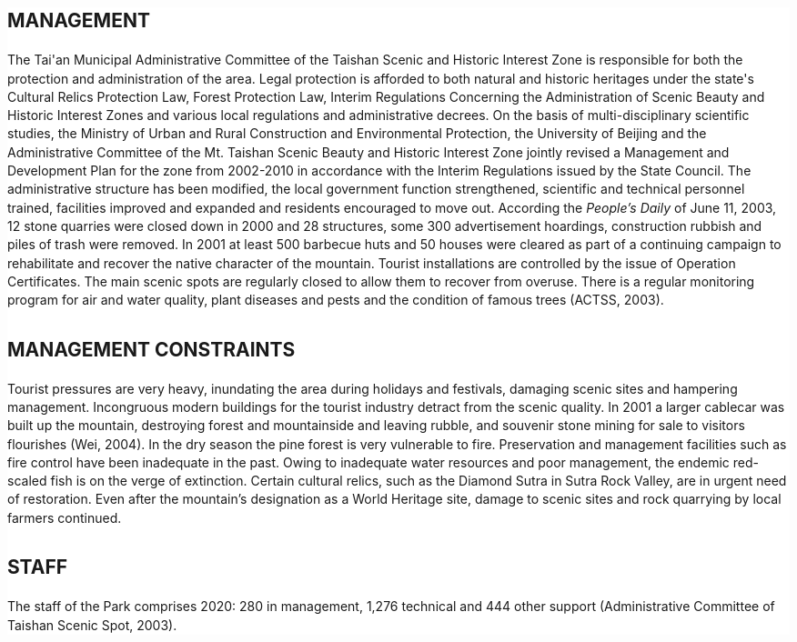 MANAGEMENT
----------

The Tai'an Municipal Administrative Committee of the Taishan Scenic and
Historic Interest Zone is responsible for both the protection and
administration of the area. Legal protection is afforded to both natural
and historic heritages under the state's Cultural Relics Protection Law,
Forest Protection Law, Interim Regulations Concerning the Administration
of Scenic Beauty and Historic Interest Zones and various local
regulations and administrative decrees. On the basis of
multi-disciplinary scientific studies, the Ministry of Urban and Rural
Construction and Environmental Protection, the University of Beijing and
the Administrative Committee of the Mt. Taishan Scenic Beauty and
Historic Interest Zone jointly revised a Management and Development Plan
for the zone from 2002-2010 in accordance with the Interim Regulations
issued by the State Council. The administrative structure has been
modified, the local government function strengthened, scientific and
technical personnel trained, facilities improved and expanded and
residents encouraged to move out. According the *People’s Daily* of June
11, 2003, 12 stone quarries were closed down in 2000 and 28 structures,
some 300 advertisement hoardings, construction rubbish and piles of
trash were removed. In 2001 at least 500 barbecue huts and 50 houses
were cleared as part of a continuing campaign to rehabilitate and
recover the native character of the mountain. Tourist installations are
controlled by the issue of Operation Certificates. The main scenic spots
are regularly closed to allow them to recover from overuse. There is a
regular monitoring program for air and water quality, plant diseases and
pests and the condition of famous trees (ACTSS, 2003).

MANAGEMENT CONSTRAINTS
----------------------

Tourist pressures are very heavy, inundating the area during holidays
and festivals, damaging scenic sites and hampering management.
Incongruous modern buildings for the tourist industry detract from the
scenic quality. In 2001 a larger cablecar was built up the mountain,
destroying forest and mountainside and leaving rubble, and souvenir
stone mining for sale to visitors flourishes (Wei, 2004). In the dry
season the pine forest is very vulnerable to fire. Preservation and
management facilities such as fire control have been inadequate in the
past. Owing to inadequate water resources and poor management, the
endemic red-scaled fish is on the verge of extinction. Certain cultural
relics, such as the Diamond Sutra in Sutra Rock Valley, are in urgent
need of restoration. Even after the mountain’s designation as a World
Heritage site, damage to scenic sites and rock quarrying by local
farmers continued.

STAFF 
------

The staff of the Park comprises 2020: 280 in management, 1,276 technical
and 444 other support (Administrative Committee of Taishan Scenic Spot,
2003).
